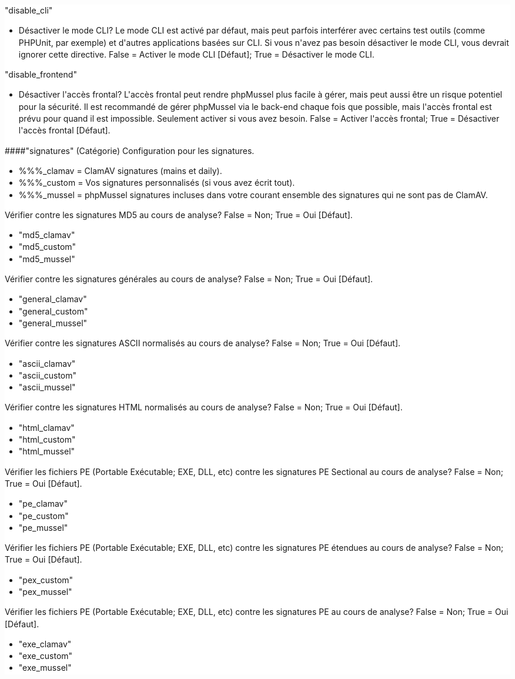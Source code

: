 "disable_cli"
- Désactiver le mode CLI? Le mode CLI est activé par défaut, mais peut parfois interférer avec certains test outils (comme PHPUnit, par exemple) et d'autres applications basées sur CLI. Si vous n'avez pas besoin désactiver le mode CLI, vous devrait ignorer cette directive. False = Activer le mode CLI [Défaut]; True = Désactiver le mode CLI.

"disable_frontend"
- Désactiver l'accès frontal? L'accès frontal peut rendre phpMussel plus facile à gérer, mais peut aussi être un risque potentiel pour la sécurité. Il est recommandé de gérer phpMussel via le back-end chaque fois que possible, mais l'accès frontal est prévu pour quand il est impossible. Seulement activer si vous avez besoin. False = Activer l'accès frontal; True = Désactiver l'accès frontal [Défaut].

####"signatures" (Catégorie)
Configuration pour les signatures.
- %%%_clamav = ClamAV signatures (mains et daily).
- %%%_custom = Vos signatures personnalisés (si vous avez écrit tout).
- %%%_mussel = phpMussel signatures incluses dans votre courant ensemble des signatures qui ne sont pas de ClamAV.

Vérifier contre les signatures MD5 au cours de analyse? False = Non; True = Oui [Défaut].
- "md5_clamav"
- "md5_custom"
- "md5_mussel"

Vérifier contre les signatures générales au cours de analyse? False = Non; True = Oui [Défaut].
- "general_clamav"
- "general_custom"
- "general_mussel"

Vérifier contre les signatures ASCII normalisés au cours de analyse? False = Non; True = Oui [Défaut].
- "ascii_clamav"
- "ascii_custom"
- "ascii_mussel"

Vérifier contre les signatures HTML normalisés au cours de analyse? False = Non; True = Oui [Défaut].
- "html_clamav"
- "html_custom"
- "html_mussel"

Vérifier les fichiers PE (Portable Exécutable; EXE, DLL, etc) contre les signatures PE Sectional au cours de analyse? False = Non; True = Oui [Défaut].
- "pe_clamav"
- "pe_custom"
- "pe_mussel"

Vérifier les fichiers PE (Portable Exécutable; EXE, DLL, etc) contre les signatures PE étendues au cours de analyse? False = Non; True = Oui [Défaut].
- "pex_custom"
- "pex_mussel"

Vérifier les fichiers PE (Portable Exécutable; EXE, DLL, etc) contre les signatures PE au cours de analyse? False = Non; True = Oui [Défaut].
- "exe_clamav"
- "exe_custom"
- "exe_mussel"
